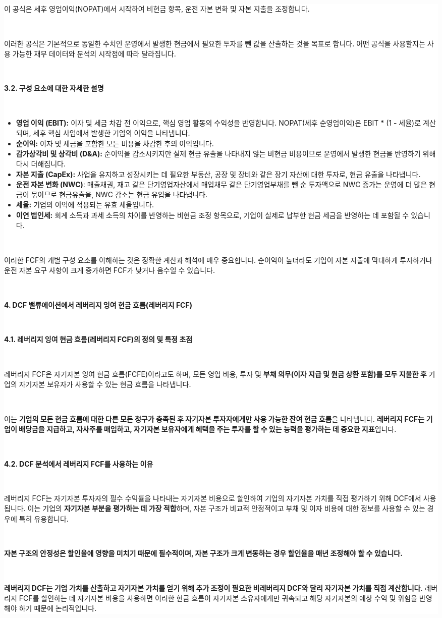 이 공식은 세후 영업이익(NOPAT)에서 시작하여 비현금 항목, 운전 자본 변화 및 자본 지출을 조정합니다.

​

이러한 공식은 기본적으로 동일한 수치인 운영에서 발생한 현금에서 필요한 투자를 뺀 값을 산출하는 것을 목표로 합니다. 어떤 공식을 사용할지는 사용 가능한 재무 데이터와 분석의 시작점에 따라 달라집니다.

​

**3.2. 구성 요소에 대한 자세한 설명**

​

- **영업 이익 (EBIT):** 이자 및 세금 차감 전 이익으로, 핵심 영업 활동의 수익성을 반영합니다. NOPAT(세후 순영업이익)은 EBIT \* (1 - 세율)로 계산되며, 세후 핵심 사업에서 발생한 기업의 이익을 나타냅니다.
- **순이익:** 이자 및 세금을 포함한 모든 비용을 차감한 후의 이익입니다.
- **감가상각비 및 상각비 (D&A):** 순이익을 감소시키지만 실제 현금 유출을 나타내지 않는 비현금 비용이므로 운영에서 발생한 현금을 반영하기 위해 다시 더해집니다.
- **자본 지출 (CapEx):** 사업을 유지하고 성장시키는 데 필요한 부동산, 공장 및 장비와 같은 장기 자산에 대한 투자로, 현금 유출을 나타냅니다.
- **운전 자본 변화 (NWC)**: 매출채권, 재고 같은 단기영업자산에서 매입채무 같은 단기영업부채를 뺀 순 투자액으로 NWC 증가는 운영에 더 많은 현금이 묶이므로 현금유출을, NWC 감소는 현금 유입을 나타냅니다.
- **세율:** 기업의 이익에 적용되는 유효 세율입니다.
- **이연 법인세:** 회계 소득과 과세 소득의 차이를 반영하는 비현금 조정 항목으로, 기업이 실제로 납부한 현금 세금을 반영하는 데 포함될 수 있습니다.

​

이러한 FCF의 개별 구성 요소를 이해하는 것은 정확한 계산과 해석에 매우 중요합니다. 순이익이 높더라도 기업이 자본 지출에 막대하게 투자하거나 운전 자본 요구 사항이 크게 증가하면 FCF가 낮거나 음수일 수 있습니다.

​

**4\. DCF 밸류에이션에서 레버리지 잉여 현금 흐름(레버리지 FCF)**

**​**

**4.1. 레버리지 잉여 현금 흐름(레버리지 FCF)의 정의 및 특정 초점**

​

레버리지 FCF은 자기자본 잉여 현금 흐름(FCFE)이라고도 하며, 모든 영업 비용, 투자 및 **부채 의무(이자 지급 및 원금 상환 포함)를 모두 지불한 후** 기업의 자기자본 보유자가 사용할 수 있는 현금 흐름을 나타냅니다.

​

이는 **기업의 모든 현금 흐름에 대한 다른 모든 청구가 충족된 후 자기자본 투자자에게만 사용 가능한 잔여 현금 흐름**을 나타냅니다. **레버리지 FCF는 기업이 배당금을 지급하고, 자사주를 매입하고, 자기자본 보유자에게 혜택을 주는 투자를 할 수 있는 능력을 평가하는 데 중요한 지표**입니다.

​

**4.2. DCF 분석에서 레버리지 FCF를 사용하는 이유**

**​**

레버리지 FCF는 자기자본 투자자의 필수 수익률을 나타내는 자기자본 비용으로 할인하여 기업의 자기자본 가치를 직접 평가하기 위해 DCF에서 사용됩니다. 이는 기업의 **자기자본 부분을 평가하는 데 가장 적합**하며, 자본 구조가 비교적 안정적이고 부채 및 이자 비용에 대한 정보를 사용할 수 있는 경우에 특히 유용합니다.

​

**자본 구조의 안정성은 할인율에 영향을 미치기 때문에 필수적이며, 자본 구조가 크게 변동하는 경우 할인율을 매년 조정해야 할 수 있습니다.**

​

**레버리지 DCF는 기업 가치를 산출하고 자기자본 가치를 얻기 위해 추가 조정이 필요한 비레버리지 DCF와 달리 자기자본 가치를 직접 계산합니다**. 레버리지 FCF를 할인하는 데 자기자본 비용을 사용하면 이러한 현금 흐름이 자기자본 소유자에게만 귀속되고 해당 자기자본의 예상 수익 및 위험을 반영해야 하기 때문에 논리적입니다.
